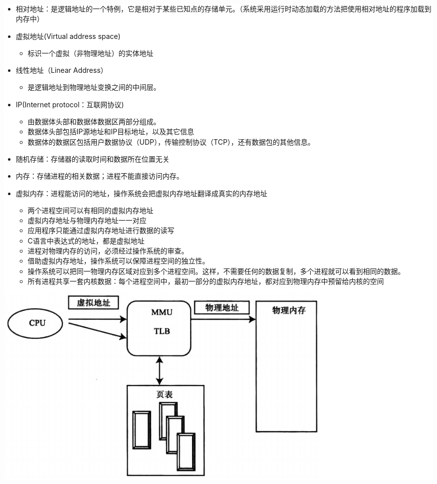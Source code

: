 
- 相对地址：是逻辑地址的一个特例，它是相对于某些已知点的存储单元。（系统采用运行时动态加载的方法把使用相对地址的程序加载到内存中）



- 虚拟地址(Virtual address space)
  - 标识一个虚拟（非物理地址）的实体地址


- 线性地址（Linear Address） 
  - 是逻辑地址到物理地址变换之间的中间层。


- IP(Internet protocol：互联网协议)
  - 由数据体头部和数据体数据区两部分组成。
  - 数据体头部包括IP源地址和IP目标地址，以及其它信息
  - 数据体的数据区包括用户数据协议（UDP），传输控制协议（TCP），还有数据包的其他信息。


- 随机存储：存储器的读取时间和数据所在位置无关


- 内存：存储进程的相关数据；进程不能直接访问内存。


- 虚拟内存：进程能访问的地址，操作系统会把虚拟内存地址翻译成真实的内存地址
  - 两个进程空间可以有相同的虚拟内存地址
  - 虚拟内存地址与物理内存地址一一对应
  - 应用程序只能通过虚拟内存地址进行数据的读写
  - C语言中表达式的地址，都是虚拟地址
  - 进程对物理内存的访问，必须经过操作系统的审查。
  - 借助虚拟内存地址，操作系统可以保障进程空间的独立性。
  - 操作系统可以把同一物理内存区域对应到多个进程空间。这样，不需要任何的数据复制，多个进程就可以看到相同的数据。
  - 所有进程共享一套内核数据：每个进程空间中，最初一部分的虚拟内存地址，都对应到物理内存中预留给内核的空间
  
<div algin="center"><img width="634" height="%50" src="./figure/虚拟内存系统.png"/></div>
